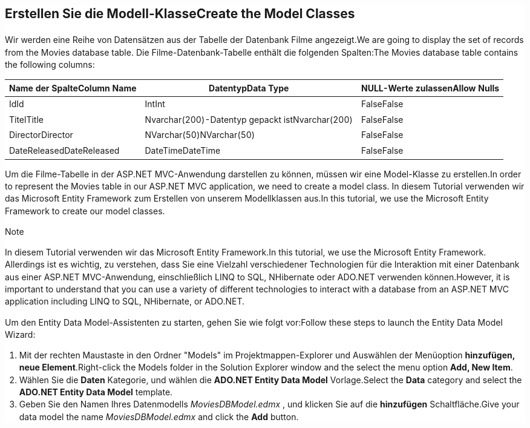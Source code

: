 ## <a name="create-the-model-classes"></a><span data-ttu-id="eac51-114">Erstellen Sie die Modell-Klasse</span><span class="sxs-lookup"><span data-stu-id="eac51-114">Create the Model Classes</span></span>

<span data-ttu-id="eac51-115">Wir werden eine Reihe von Datensätzen aus der Tabelle der Datenbank Filme angezeigt.</span><span class="sxs-lookup"><span data-stu-id="eac51-115">We are going to display the set of records from the Movies database table.</span></span> <span data-ttu-id="eac51-116">Die Filme-Datenbank-Tabelle enthält die folgenden Spalten:</span><span class="sxs-lookup"><span data-stu-id="eac51-116">The Movies database table contains the following columns:</span></span>

<a id="0.3_table01"></a>


| <span data-ttu-id="eac51-117">**Name der Spalte**</span><span class="sxs-lookup"><span data-stu-id="eac51-117">**Column Name**</span></span> | <span data-ttu-id="eac51-118">**Datentyp**</span><span class="sxs-lookup"><span data-stu-id="eac51-118">**Data Type**</span></span> | <span data-ttu-id="eac51-119">**NULL-Werte zulassen**</span><span class="sxs-lookup"><span data-stu-id="eac51-119">**Allow Nulls**</span></span> |
| --- | --- | --- |
| <span data-ttu-id="eac51-120">Id</span><span class="sxs-lookup"><span data-stu-id="eac51-120">Id</span></span> | <span data-ttu-id="eac51-121">Int</span><span class="sxs-lookup"><span data-stu-id="eac51-121">Int</span></span> | <span data-ttu-id="eac51-122">False</span><span class="sxs-lookup"><span data-stu-id="eac51-122">False</span></span> |
| <span data-ttu-id="eac51-123">Titel</span><span class="sxs-lookup"><span data-stu-id="eac51-123">Title</span></span> | <span data-ttu-id="eac51-124">Nvarchar(200)-Datentyp gepackt ist</span><span class="sxs-lookup"><span data-stu-id="eac51-124">Nvarchar(200)</span></span> | <span data-ttu-id="eac51-125">False</span><span class="sxs-lookup"><span data-stu-id="eac51-125">False</span></span> |
| <span data-ttu-id="eac51-126">Director</span><span class="sxs-lookup"><span data-stu-id="eac51-126">Director</span></span> | <span data-ttu-id="eac51-127">NVarchar(50)</span><span class="sxs-lookup"><span data-stu-id="eac51-127">NVarchar(50)</span></span> | <span data-ttu-id="eac51-128">False</span><span class="sxs-lookup"><span data-stu-id="eac51-128">False</span></span> |
| <span data-ttu-id="eac51-129">DateReleased</span><span class="sxs-lookup"><span data-stu-id="eac51-129">DateReleased</span></span> | <span data-ttu-id="eac51-130">DateTime</span><span class="sxs-lookup"><span data-stu-id="eac51-130">DateTime</span></span> | <span data-ttu-id="eac51-131">False</span><span class="sxs-lookup"><span data-stu-id="eac51-131">False</span></span> |


<span data-ttu-id="eac51-132">Um die Filme-Tabelle in der ASP.NET MVC-Anwendung darstellen zu können, müssen wir eine Model-Klasse zu erstellen.</span><span class="sxs-lookup"><span data-stu-id="eac51-132">In order to represent the Movies table in our ASP.NET MVC application, we need to create a model class.</span></span> <span data-ttu-id="eac51-133">In diesem Tutorial verwenden wir das Microsoft Entity Framework zum Erstellen von unserem Modellklassen aus.</span><span class="sxs-lookup"><span data-stu-id="eac51-133">In this tutorial, we use the Microsoft Entity Framework to create our model classes.</span></span>

> [!NOTE] 
> 
> <span data-ttu-id="eac51-134">In diesem Tutorial verwenden wir das Microsoft Entity Framework.</span><span class="sxs-lookup"><span data-stu-id="eac51-134">In this tutorial, we use the Microsoft Entity Framework.</span></span> <span data-ttu-id="eac51-135">Allerdings ist es wichtig, zu verstehen, dass Sie eine Vielzahl verschiedener Technologien für die Interaktion mit einer Datenbank aus einer ASP.NET MVC-Anwendung, einschließlich LINQ to SQL, NHibernate oder ADO.NET verwenden können.</span><span class="sxs-lookup"><span data-stu-id="eac51-135">However, it is important to understand that you can use a variety of different technologies to interact with a database from an ASP.NET MVC application including LINQ to SQL, NHibernate, or ADO.NET.</span></span>


<span data-ttu-id="eac51-136">Um den Entity Data Model-Assistenten zu starten, gehen Sie wie folgt vor:</span><span class="sxs-lookup"><span data-stu-id="eac51-136">Follow these steps to launch the Entity Data Model Wizard:</span></span>

1. <span data-ttu-id="eac51-137">Mit der rechten Maustaste in den Ordner "Models" im Projektmappen-Explorer und Auswählen der Menüoption **hinzufügen, neue Element**.</span><span class="sxs-lookup"><span data-stu-id="eac51-137">Right-click the Models folder in the Solution Explorer window and the select the menu option **Add, New Item**.</span></span>
2. <span data-ttu-id="eac51-138">Wählen Sie die **Daten** Kategorie, und wählen die **ADO.NET Entity Data Model** Vorlage.</span><span class="sxs-lookup"><span data-stu-id="eac51-138">Select the **Data** category and select the **ADO.NET Entity Data Model** template.</span></span>
3. <span data-ttu-id="eac51-139">Geben Sie den Namen Ihres Datenmodells *MoviesDBModel.edmx* , und klicken Sie auf die **hinzufügen** Schaltfläche.</span><span class="sxs-lookup"><span data-stu-id="eac51-139">Give your data model the name *MoviesDBModel.edmx* and click the **Add** button.</span></span>

